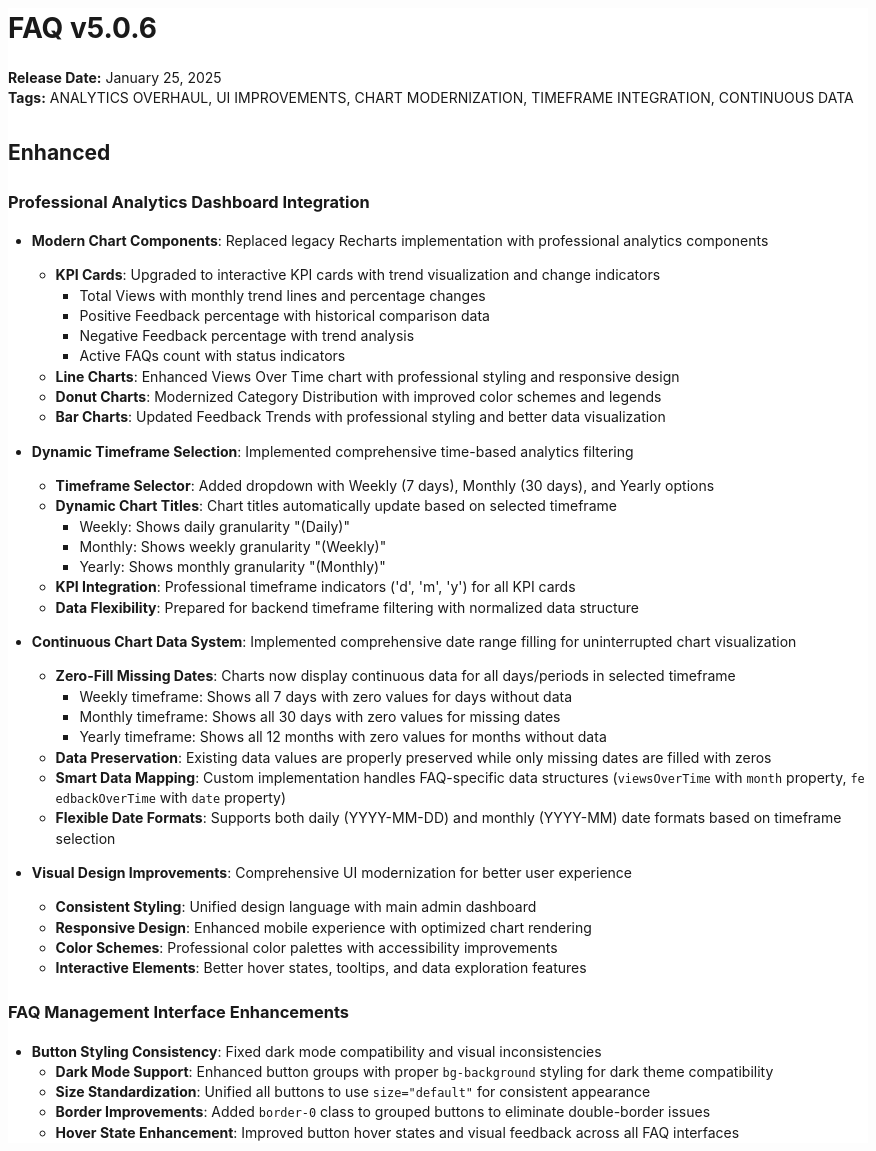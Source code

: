 # FAQ v5.0.6
**Release Date:** January 25, 2025  
**Tags:** ANALYTICS OVERHAUL, UI IMPROVEMENTS, CHART MODERNIZATION, TIMEFRAME INTEGRATION, CONTINUOUS DATA

## Enhanced

### **Professional Analytics Dashboard Integration**
- **Modern Chart Components**: Replaced legacy Recharts implementation with professional analytics components
  - **KPI Cards**: Upgraded to interactive KPI cards with trend visualization and change indicators
    - Total Views with monthly trend lines and percentage changes
    - Positive Feedback percentage with historical comparison data
    - Negative Feedback percentage with trend analysis
    - Active FAQs count with status indicators
  - **Line Charts**: Enhanced Views Over Time chart with professional styling and responsive design
  - **Donut Charts**: Modernized Category Distribution with improved color schemes and legends
  - **Bar Charts**: Updated Feedback Trends with professional styling and better data visualization

- **Dynamic Timeframe Selection**: Implemented comprehensive time-based analytics filtering
  - **Timeframe Selector**: Added dropdown with Weekly (7 days), Monthly (30 days), and Yearly options
  - **Dynamic Chart Titles**: Chart titles automatically update based on selected timeframe
    - Weekly: Shows daily granularity "(Daily)"
    - Monthly: Shows weekly granularity "(Weekly)"  
    - Yearly: Shows monthly granularity "(Monthly)"
  - **KPI Integration**: Professional timeframe indicators ('d', 'm', 'y') for all KPI cards
  - **Data Flexibility**: Prepared for backend timeframe filtering with normalized data structure

- **Continuous Chart Data System**: Implemented comprehensive date range filling for uninterrupted chart visualization
  - **Zero-Fill Missing Dates**: Charts now display continuous data for all days/periods in selected timeframe
    - Weekly timeframe: Shows all 7 days with zero values for days without data
    - Monthly timeframe: Shows all 30 days with zero values for missing dates
    - Yearly timeframe: Shows all 12 months with zero values for months without data
  - **Data Preservation**: Existing data values are properly preserved while only missing dates are filled with zeros
  - **Smart Data Mapping**: Custom implementation handles FAQ-specific data structures (`viewsOverTime` with `month` property, `feedbackOverTime` with `date` property)
  - **Flexible Date Formats**: Supports both daily (YYYY-MM-DD) and monthly (YYYY-MM) date formats based on timeframe selection

- **Visual Design Improvements**: Comprehensive UI modernization for better user experience
  - **Consistent Styling**: Unified design language with main admin dashboard
  - **Responsive Design**: Enhanced mobile experience with optimized chart rendering
  - **Color Schemes**: Professional color palettes with accessibility improvements
  - **Interactive Elements**: Better hover states, tooltips, and data exploration features

### **FAQ Management Interface Enhancements**
- **Button Styling Consistency**: Fixed dark mode compatibility and visual inconsistencies
  - **Dark Mode Support**: Enhanced button groups with proper `bg-background` styling for dark theme compatibility
  - **Size Standardization**: Unified all buttons to use `size="default"` for consistent appearance
  - **Border Improvements**: Added `border-0` class to grouped buttons to eliminate double-border issues
  - **Hover State Enhancement**: Improved button hover states and visual feedback across all FAQ interfaces
